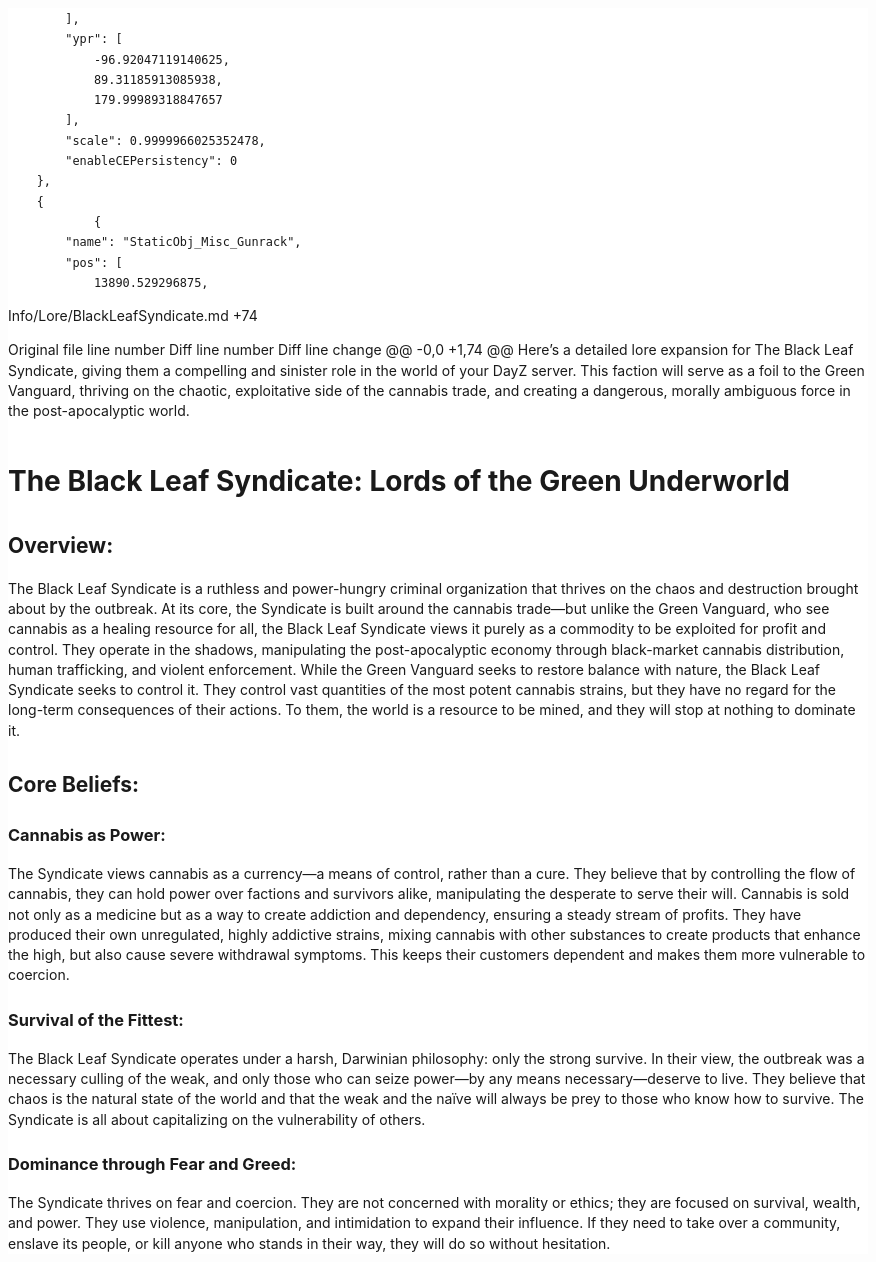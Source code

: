             ],
            "ypr": [
                -96.92047119140625,
                89.31185913085938,
                179.99989318847657
            ],
            "scale": 0.9999966025352478,
            "enableCEPersistency": 0
        },
        {
                {
            "name": "StaticObj_Misc_Gunrack",
            "pos": [
                13890.529296875,
‎Info/Lore/BlackLeafSyndicate.md
+74


Original file line number	Diff line number	Diff line change
@@ -0,0 +1,74 @@
Here’s a detailed lore expansion for The Black Leaf Syndicate, giving them a compelling and sinister role in the world of your DayZ server. This faction will serve as a foil to the Green Vanguard, thriving on the chaotic, exploitative side of the cannabis trade, and creating a dangerous, morally ambiguous force in the post-apocalyptic world.
# The Black Leaf Syndicate: Lords of the Green Underworld
## Overview:
The Black Leaf Syndicate is a ruthless and power-hungry criminal organization that thrives on the chaos and destruction brought about by the outbreak. At its core, the Syndicate is built around the cannabis trade—but unlike the Green Vanguard, who see cannabis as a healing resource for all, the Black Leaf Syndicate views it purely as a commodity to be exploited for profit and control. They operate in the shadows, manipulating the post-apocalyptic economy through black-market cannabis distribution, human trafficking, and violent enforcement.
While the Green Vanguard seeks to restore balance with nature, the Black Leaf Syndicate seeks to control it. They control vast quantities of the most potent cannabis strains, but they have no regard for the long-term consequences of their actions. To them, the world is a resource to be mined, and they will stop at nothing to dominate it.
## Core Beliefs:
### Cannabis as Power:
The Syndicate views cannabis as a currency—a means of control, rather than a cure. They believe that by controlling the flow of cannabis, they can hold power over factions and survivors alike, manipulating the desperate to serve their will. Cannabis is sold not only as a medicine but as a way to create addiction and dependency, ensuring a steady stream of profits.
They have produced their own unregulated, highly addictive strains, mixing cannabis with other substances to create products that enhance the high, but also cause severe withdrawal symptoms. This keeps their customers dependent and makes them more vulnerable to coercion.
### Survival of the Fittest:
The Black Leaf Syndicate operates under a harsh, Darwinian philosophy: only the strong survive. In their view, the outbreak was a necessary culling of the weak, and only those who can seize power—by any means necessary—deserve to live.
They believe that chaos is the natural state of the world and that the weak and the naïve will always be prey to those who know how to survive. The Syndicate is all about capitalizing on the vulnerability of others.
### Dominance through Fear and Greed:
The Syndicate thrives on fear and coercion. They are not concerned with morality or ethics; they are focused on survival, wealth, and power. They use violence, manipulation, and intimidation to expand their influence. If they need to take over a community, enslave its people, or kill anyone who stands in their way, they will do so without hesitation.
